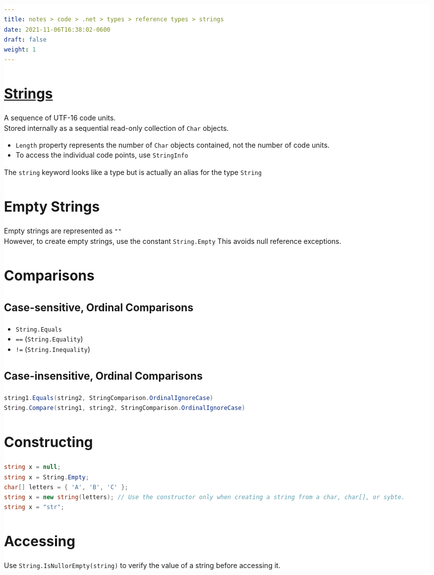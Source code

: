 ```yaml
---
title: notes > code > .net > types > reference types > strings
date: 2021-11-06T16:38:02-0600
draft: false
weight: 1
---
```

# [Strings](https://docs.microsoft.com/en-us/dotnet/api/system.string?view=net-6.0)
A sequence of UTF-16 code units.  
Stored internally as a sequential read-only collection of `Char` objects.  
- `Length` property represents the number of `Char` objects contained, not the number of code units.
- To access the individual code points, use `StringInfo`

The `string` keyword looks like a type but is actually an alias for the type `String`  

# Empty Strings
Empty strings are represented as `""`  
However, to create empty strings, use the constant `String.Empty` This avoids null reference exceptions.  

# Comparisons
## Case-sensitive, Ordinal Comparisons
- `String.Equals`
- `==` (`String.Equality`)
- `!=` (`String.Inequality`)

## Case-insensitive, Ordinal Comparisons
```cs
string1.Equals(string2, StringComparison.OrdinalIgnoreCase)  
String.Compare(string1, string2, StringComparison.OrdinalIgnoreCase)  
```
# Constructing
```cs
string x = null;
string x = String.Empty;
char[] letters = { 'A', 'B', 'C' };
string x = new string(letters); // Use the constructor only when creating a string from a char, char[], or sybte.
string x = "str";
```

# Accessing
Use `String.IsNullorEmpty(string)` to verify the value of a string before accessing it.
